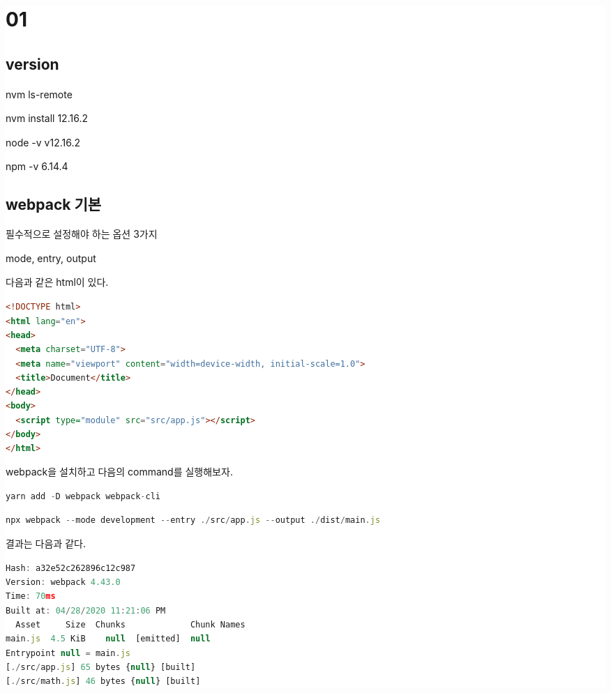 # 01

## version

nvm ls-remote

nvm install 12.16.2

node -v
v12.16.2

npm -v
6.14.4

## webpack 기본

필수적으로 설정해야 하는 옵션 3가지

mode, entry, output

다음과 같은 html이 있다.

```html
<!DOCTYPE html>
<html lang="en">
<head>
  <meta charset="UTF-8">
  <meta name="viewport" content="width=device-width, initial-scale=1.0">
  <title>Document</title>
</head>
<body>
  <script type="module" src="src/app.js"></script>
</body>
</html>
```

webpack을 설치하고 다음의 command를 실행해보자.

```js
yarn add -D webpack webpack-cli
```

```js
npx webpack --mode development --entry ./src/app.js --output ./dist/main.js
```

결과는 다음과 같다.

```js
Hash: a32e52c262896c12c987
Version: webpack 4.43.0
Time: 70ms
Built at: 04/28/2020 11:21:06 PM
  Asset     Size  Chunks             Chunk Names
main.js  4.5 KiB    null  [emitted]  null
Entrypoint null = main.js
[./src/app.js] 65 bytes {null} [built]
[./src/math.js] 46 bytes {null} [built]
```
